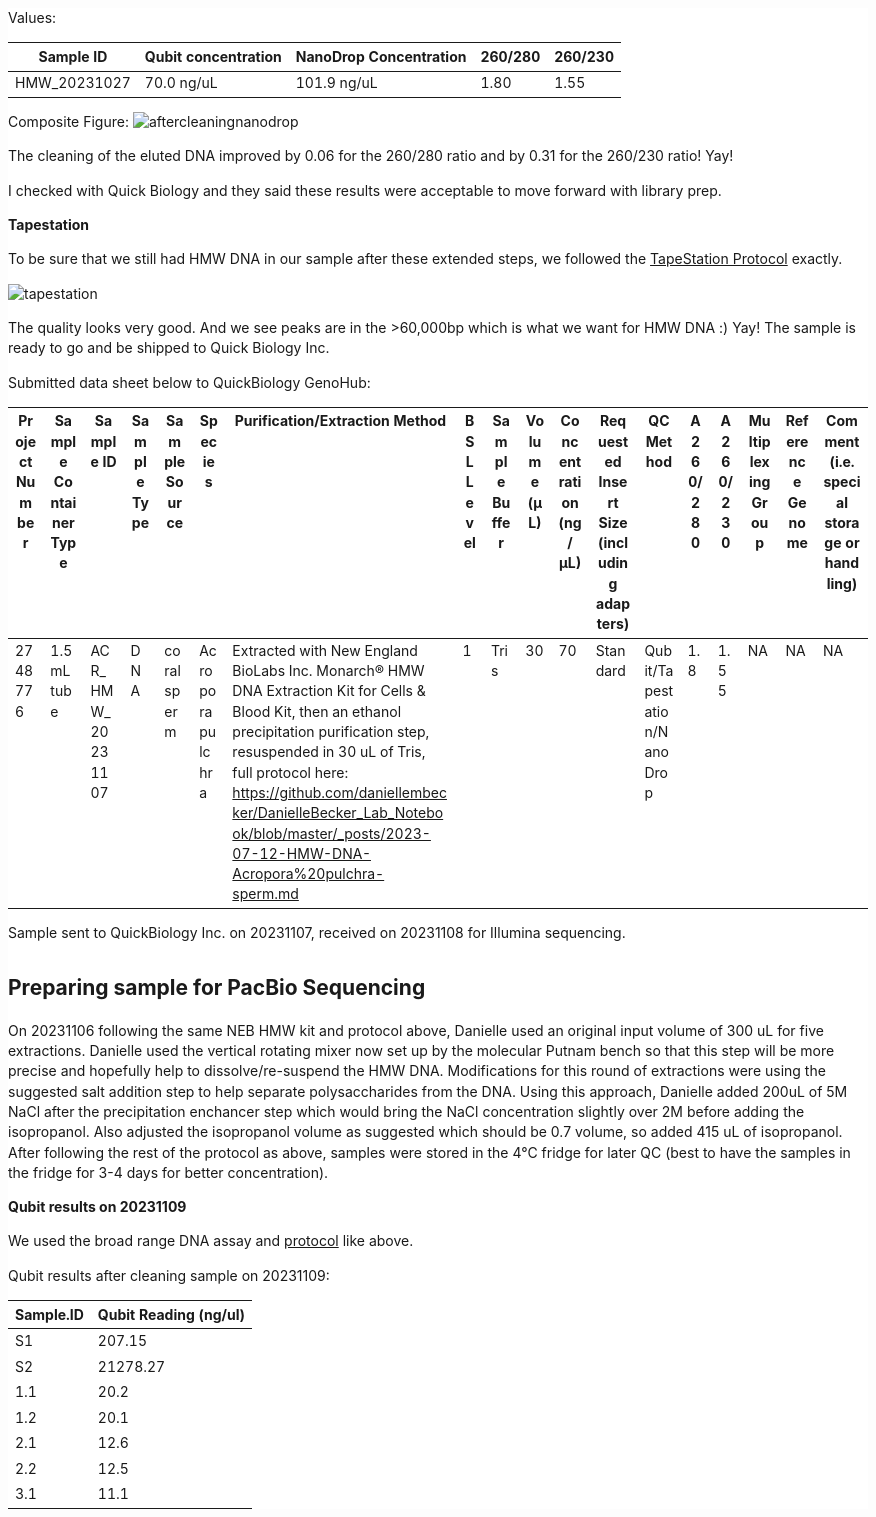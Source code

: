 Values:

| Sample ID    | Qubit concentration | NanoDrop Concentration | 260/280 | 260/230 |
|--------------|---------------------|------------------------|---------|---------|
| HMW_20231027 | 70.0 ng/uL          | 101.9 ng/uL             | 1.80    | 1.55    |

Composite Figure:
![aftercleaningnanodrop](https://github.com/daniellembecker/DanielleBecker_Lab_Notebook/blob/master/images/NanoDrop/aftercleaningnanodrop.png)

The cleaning of the eluted DNA improved by 0.06 for the 260/280 ratio and by 0.31 for the 260/230 ratio! Yay!

I checked with Quick Biology and they said these results were acceptable to move forward with library prep.

**Tapestation**

To be sure that we still had HMW DNA in our sample after these extended steps, we followed the [TapeStation Protocol](https://meschedl.github.io/MESPutnam_Open_Lab_Notebook/DNA-Tapestation/) exactly.

![tapestation](https://github.com/daniellembecker/DanielleBecker_Lab_Notebook/blob/master/images/NanoDrop/tapestation_image_1105.PNG)

The quality looks very good. And we see peaks are in the >60,000bp which is what we want for HMW DNA :) Yay! The sample is ready to go and be shipped to Quick Biology Inc.

Submitted data sheet below to QuickBiology GenoHub:

| Project Number | Sample Container Type | Sample ID        | Sample Type | Sample Source | Species          | Purification/Extraction Method                                                                                                                                                                                                                                                                                                     | BSL Level | Sample Buffer | Volume (μL) | Concentration (ng/μL) | Requested Insert Size (including adapters) | QC Method                  | A 260/280 | A 260/230 | Multiplexing Group | Reference Genome | Comment (i.e. special storage or handling) |
|----------------|-----------------------|------------------|-------------|---------------|------------------|------------------------------------------------------------------------------------------------------------------------------------------------------------------------------------------------------------------------------------------------------------------------------------------------------------------------------------|-----------|---------------|-------------|-----------------------|--------------------------------------------|----------------------------|-----------|-----------|--------------------|------------------|--------------------------------------------|
| 2748776        | 1.5 mL tube           | ACR_HMW_20231107 | DNA         | coral sperm   | Acropora pulchra | Extracted with New England BioLabs Inc. Monarch® HMW DNA Extraction Kit for Cells & Blood Kit, then an ethanol precipitation purification step, resuspended in 30 uL of Tris, full protocol here: https://github.com/daniellembecker/DanielleBecker_Lab_Notebook/blob/master/_posts/2023-07-12-HMW-DNA-Acropora%20pulchra-sperm.md | 1         | Tris          | 30          | 70                    | Standard                                   | Qubit/Tapestation/NanoDrop | 1.8       | 1.55      | NA                 | NA               | NA                                         |

Sample sent to QuickBiology Inc. on 20231107, received on 20231108 for Illumina sequencing.

## Preparing sample for PacBio Sequencing

On 20231106 following the same NEB HMW kit and protocol above, Danielle used an original input volume of 300 uL for five extractions. Danielle used the vertical rotating mixer now set up by the molecular Putnam bench so that this step will be more precise and hopefully help to dissolve/re-suspend the HMW DNA. Modifications for this round of extractions were using the suggested salt addition step to help separate polysaccharides from the DNA. Using this approach, Danielle added 200uL of 5M NaCl after the precipitation enchancer step which would bring the NaCl concentration slightly over 2M before adding the isopropanol. Also adjusted the isopropanol volume as suggested which should be 0.7 volume, so added 415 uL of isopropanol. After following the rest of the protocol as above, samples were stored in the 4°C fridge for later QC (best to have the samples in the fridge for 3-4 days for better concentration).

**Qubit results on 20231109**

We used the broad range DNA assay and [protocol](https://github.com/meschedl/PPP-Lab-Resources/tree/master/Protocols_and_Lab_Resources/DNA_Quality_Control) like above.

Qubit results after cleaning sample on 20231109:

| Sample.ID | Qubit Reading (ng/ul) |
|-----------|---------------|
| S1        | 207.15      |
| S2        | 21278.27     |
| 1.1    | 20.2     |
| 1.2    | 20.1     |
| 2.1    | 12.6     |
| 2.2    | 12.5     |
| 3.1    | 11.1     |
